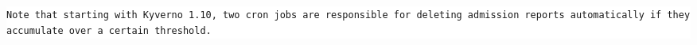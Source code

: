    ```sh
Note that starting with Kyverno 1.10, two cron jobs are responsible for deleting admission reports automatically if they accumulate over a certain threshold.
